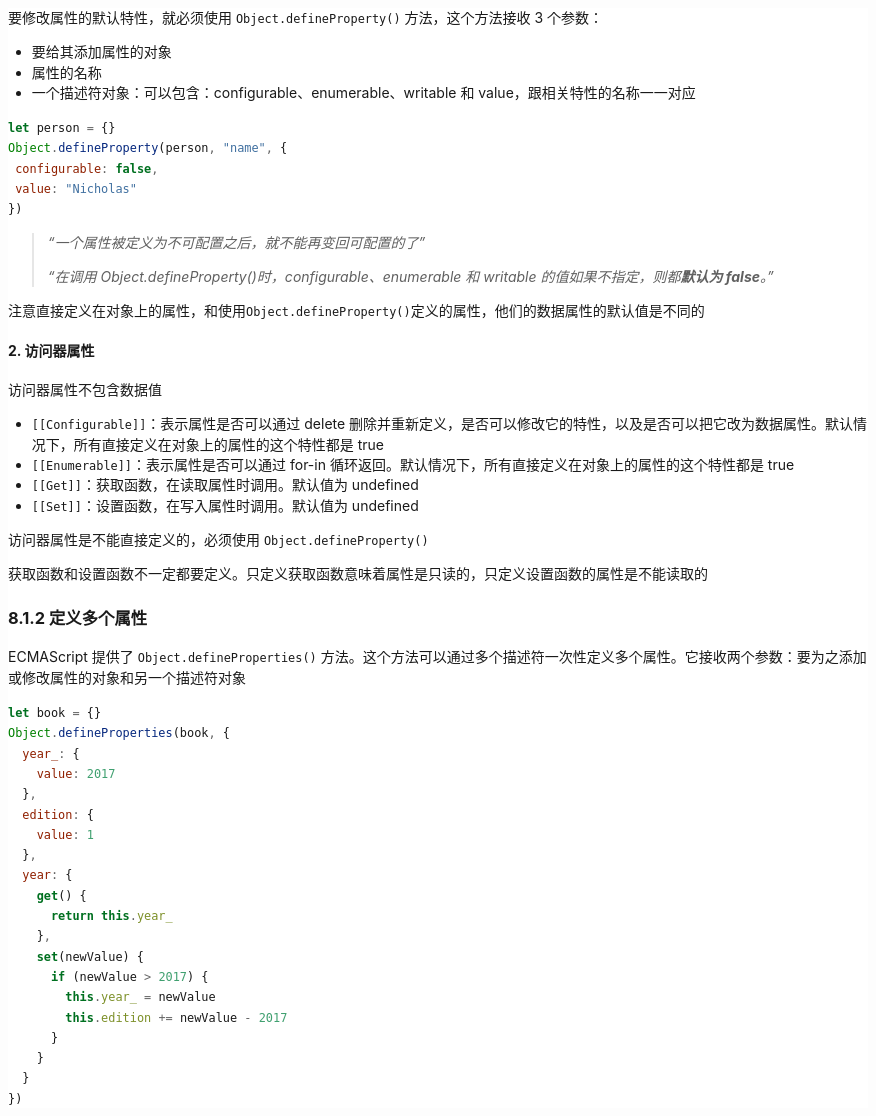 要修改属性的默认特性，就必须使用 `Object.defineProperty()` 方法，这个方法接收 3 个参数：

- 要给其添加属性的对象
- 属性的名称
- 一个描述符对象：可以包含：configurable、enumerable、writable 和 value，跟相关特性的名称一一对应

```js
let person = {}
Object.defineProperty(person, "name", {
 configurable: false,
 value: "Nicholas"
})
```

> *“一个属性被定义为不可配置之后，就不能再变回可配置的了”*
>
> *“在调用 Object.defineProperty()时，configurable、enumerable 和 writable 的值如果不指定，则都**默认为 false**。”*

注意直接定义在对象上的属性，和使用`Object.defineProperty()`定义的属性，他们的数据属性的默认值是不同的

#### 2. 访问器属性

访问器属性不包含数据值

- `[[Configurable]]`：表示属性是否可以通过 delete 删除并重新定义，是否可以修改它的特性，以及是否可以把它改为数据属性。默认情况下，所有直接定义在对象上的属性的这个特性都是 true
- `[[Enumerable]]`：表示属性是否可以通过 for-in 循环返回。默认情况下，所有直接定义在对象上的属性的这个特性都是 true
- `[[Get]]`：获取函数，在读取属性时调用。默认值为 undefined
- `[[Set]]`：设置函数，在写入属性时调用。默认值为 undefined

访问器属性是不能直接定义的，必须使用 `Object.defineProperty()`

获取函数和设置函数不一定都要定义。只定义获取函数意味着属性是只读的，只定义设置函数的属性是不能读取的

### 8.1.2 定义多个属性

ECMAScript 提供了 `Object.defineProperties()` 方法。这个方法可以通过多个描述符一次性定义多个属性。它接收两个参数：要为之添加或修改属性的对象和另一个描述符对象

```js
let book = {}
Object.defineProperties(book, {
  year_: {
    value: 2017
  },
  edition: {
    value: 1
  },
  year: {
    get() {
      return this.year_
    },
    set(newValue) {
      if (newValue > 2017) {
        this.year_ = newValue
        this.edition += newValue - 2017
      }
    }
  }
})
```


  [nameKey]: 'Matt',
  [k1]: 'k1',
  [k2]: 'k2'